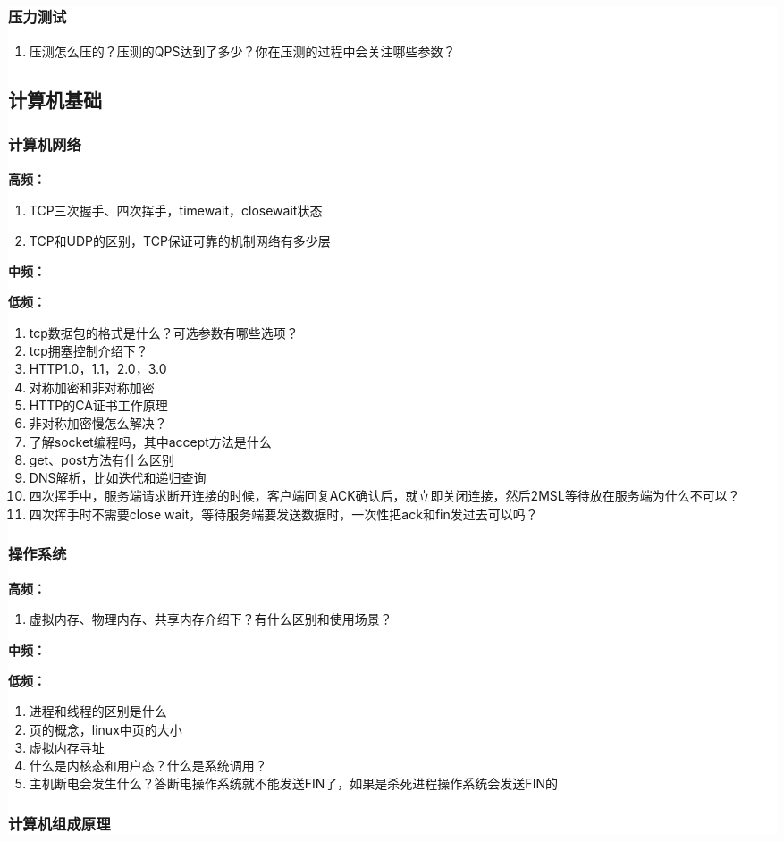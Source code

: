 

### 压力测试

1. 压测怎么压的？压测的QPS达到了多少？你在压测的过程中会关注哪些参数？

## 计算机基础



### 计算机网络

**高频：**

1. TCP三次握手、四次挥手，timewait，closewait状态

2. TCP和UDP的区别，TCP保证可靠的机制网络有多少层



**中频：**



**低频：**

1. tcp数据包的格式是什么？可选参数有哪些选项？
2. tcp拥塞控制介绍下？
3. HTTP1.0，1.1，2.0，3.0
4. 对称加密和非对称加密
5. HTTP的CA证书工作原理
6. 非对称加密慢怎么解决？
7. 了解socket编程吗，其中accept方法是什么
8. get、post方法有什么区别
9. DNS解析，比如迭代和递归查询
10. 四次挥手中，服务端请求断开连接的时候，客户端回复ACK确认后，就立即关闭连接，然后2MSL等待放在服务端为什么不可以？
11. 四次挥手时不需要close wait，等待服务端要发送数据时，一次性把ack和fin发过去可以吗？



### 操作系统

**高频：**

1. 虚拟内存、物理内存、共享内存介绍下？有什么区别和使用场景？

   

**中频：**



**低频：**

1. 进程和线程的区别是什么
2. 页的概念，linux中页的大小
3. 虚拟内存寻址
3. 什么是内核态和用户态？什么是系统调用？
3. 主机断电会发生什么？答断电操作系统就不能发送FIN了，如果是杀死进程操作系统会发送FIN的

### 计算机组成原理

